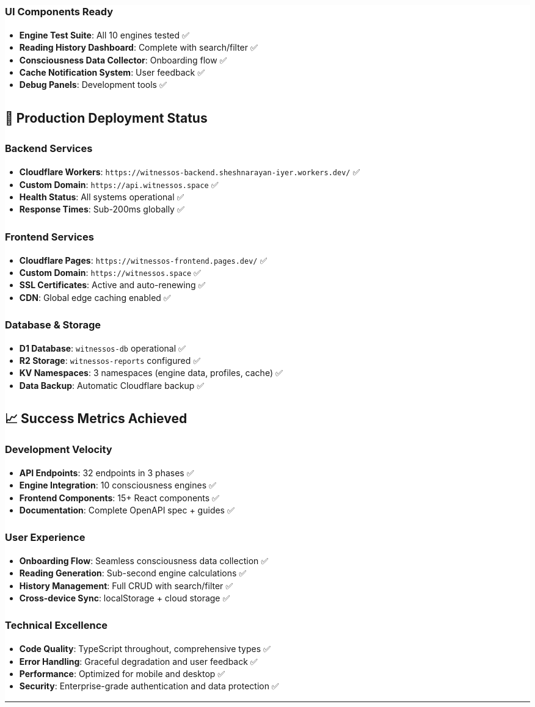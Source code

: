 ### **UI Components Ready**
- **Engine Test Suite**: All 10 engines tested ✅
- **Reading History Dashboard**: Complete with search/filter ✅
- **Consciousness Data Collector**: Onboarding flow ✅
- **Cache Notification System**: User feedback ✅
- **Debug Panels**: Development tools ✅

## 🚀 **Production Deployment Status**

### **Backend Services**
- **Cloudflare Workers**: `https://witnessos-backend.sheshnarayan-iyer.workers.dev/` ✅
- **Custom Domain**: `https://api.witnessos.space` ✅
- **Health Status**: All systems operational ✅
- **Response Times**: Sub-200ms globally ✅

### **Frontend Services**
- **Cloudflare Pages**: `https://witnessos-frontend.pages.dev/` ✅
- **Custom Domain**: `https://witnessos.space` ✅
- **SSL Certificates**: Active and auto-renewing ✅
- **CDN**: Global edge caching enabled ✅

### **Database & Storage**
- **D1 Database**: `witnessos-db` operational ✅
- **R2 Storage**: `witnessos-reports` configured ✅
- **KV Namespaces**: 3 namespaces (engine data, profiles, cache) ✅
- **Data Backup**: Automatic Cloudflare backup ✅

## 📈 **Success Metrics Achieved**

### **Development Velocity**
- **API Endpoints**: 32 endpoints in 3 phases ✅
- **Engine Integration**: 10 consciousness engines ✅
- **Frontend Components**: 15+ React components ✅
- **Documentation**: Complete OpenAPI spec + guides ✅

### **User Experience**
- **Onboarding Flow**: Seamless consciousness data collection ✅
- **Reading Generation**: Sub-second engine calculations ✅
- **History Management**: Full CRUD with search/filter ✅
- **Cross-device Sync**: localStorage + cloud storage ✅

### **Technical Excellence**
- **Code Quality**: TypeScript throughout, comprehensive types ✅
- **Error Handling**: Graceful degradation and user feedback ✅
- **Performance**: Optimized for mobile and desktop ✅
- **Security**: Enterprise-grade authentication and data protection ✅

---
